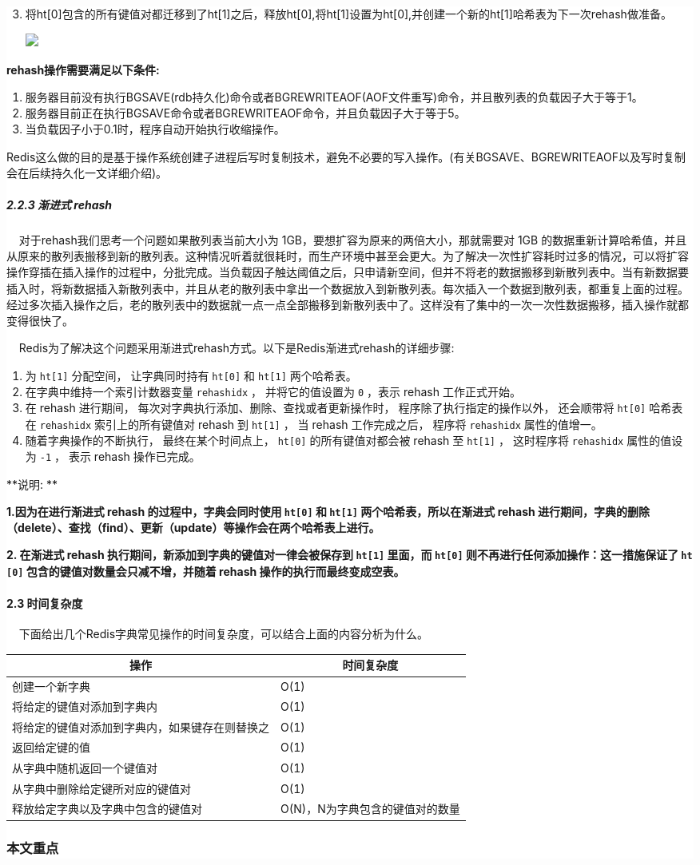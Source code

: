 3. 将ht[0]包含的所有键值对都迁移到了ht[1]之后，释放ht[0],将ht[1]设置为ht[0],并创建一个新的ht[1]哈希表为下一次rehash做准备。

   ![](http://hunter-image.oss-cn-beijing.aliyuncs.com/18-11-20/38258178.jpg)

**rehash操作需要满足以下条件:**

1. 服务器目前没有执行BGSAVE(rdb持久化)命令或者BGREWRITEAOF(AOF文件重写)命令，并且散列表的负载因子大于等于1。
2. 服务器目前正在执行BGSAVE命令或者BGREWRITEAOF命令，并且负载因子大于等于5。
3. 当负载因子小于0.1时，程序自动开始执行收缩操作。

Redis这么做的目的是基于操作系统创建子进程后写时复制技术，避免不必要的写入操作。(有关BGSAVE、BGREWRITEAOF以及写时复制会在后续持久化一文详细介绍)。

##### 2.2.3 渐进式 rehash

&nbsp;&nbsp;&nbsp;&nbsp;对于rehash我们思考一个问题如果散列表当前大小为 1GB，要想扩容为原来的两倍大小，那就需要对 1GB 的数据重新计算哈希值，并且从原来的散列表搬移到新的散列表。这种情况听着就很耗时，而生产环境中甚至会更大。为了解决一次性扩容耗时过多的情况，可以将扩容操作穿插在插入操作的过程中，分批完成。当负载因子触达阈值之后，只申请新空间，但并不将老的数据搬移到新散列表中。当有新数据要插入时，将新数据插入新散列表中，并且从老的散列表中拿出一个数据放入到新散列表。每次插入一个数据到散列表，都重复上面的过程。经过多次插入操作之后，老的散列表中的数据就一点一点全部搬移到新散列表中了。这样没有了集中的一次一次性数据搬移，插入操作就都变得很快了。

&nbsp;&nbsp;&nbsp;&nbsp;Redis为了解决这个问题采用渐进式rehash方式。以下是Redis渐进式rehash的详细步骤:

1. 为 `ht[1]` 分配空间， 让字典同时持有 `ht[0]` 和 `ht[1]` 两个哈希表。
2. 在字典中维持一个索引计数器变量 `rehashidx` ， 并将它的值设置为 `0` ，表示 rehash 工作正式开始。
3. 在 rehash 进行期间， 每次对字典执行添加、删除、查找或者更新操作时， 程序除了执行指定的操作以外， 还会顺带将 `ht[0]` 哈希表在 `rehashidx` 索引上的所有键值对 rehash 到 `ht[1]` ， 当 rehash 工作完成之后， 程序将 `rehashidx` 属性的值增一。
4. 随着字典操作的不断执行， 最终在某个时间点上， `ht[0]` 的所有键值对都会被 rehash 至 `ht[1]` ， 这时程序将 `rehashidx` 属性的值设为 `-1` ， 表示 rehash 操作已完成。

**说明: **

**1.因为在进行渐进式 rehash 的过程中，字典会同时使用 `ht[0]` 和 `ht[1]` 两个哈希表，所以在渐进式 rehash 进行期间，字典的删除（delete）、查找（find）、更新（update）等操作会在两个哈希表上进行。**

**2. 在渐进式 rehash 执行期间，新添加到字典的键值对一律会被保存到 `ht[1]` 里面，而 `ht[0]` 则不再进行任何添加操作：这一措施保证了 `ht[0]` 包含的键值对数量会只减不增，并随着 rehash 操作的执行而最终变成空表。**

#### 2.3 时间复杂度

&nbsp;&nbsp;&nbsp;&nbsp;下面给出几个Redis字典常见操作的时间复杂度，可以结合上面的内容分析为什么。

| 操作                                           | 时间复杂度                      |
| ---------------------------------------------- | ------------------------------- |
| 创建一个新字典                                 | O(1)                            |
| 将给定的键值对添加到字典内                     | O(1)                            |
| 将给定的键值对添加到字典内，如果键存在则替换之 | O(1)                            |
| 返回给定键的值                                 | O(1)                            |
| 从字典中随机返回一个键值对                     | O(1)                            |
| 从字典中删除给定键所对应的键值对               | O(1)                            |
| 释放给定字典以及字典中包含的键值对             | O(N)，N为字典包含的键值对的数量 |

### 本文重点
